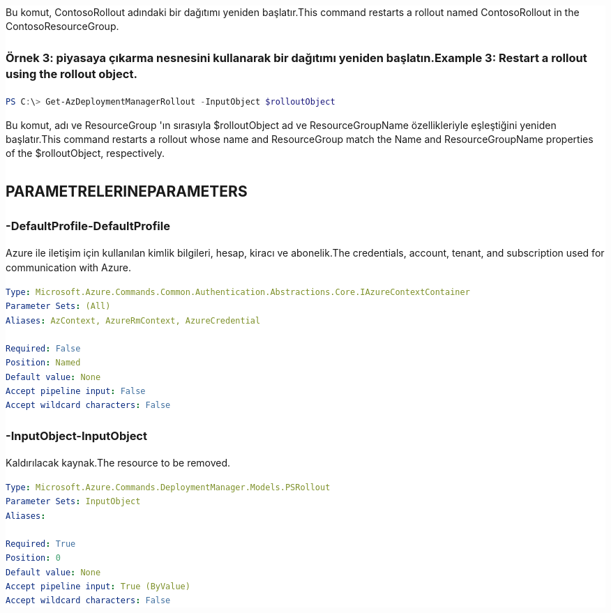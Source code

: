 <span data-ttu-id="a6683-118">Bu komut, ContosoRollout adındaki bir dağıtımı yeniden başlatır.</span><span class="sxs-lookup"><span data-stu-id="a6683-118">This command restarts a rollout named ContosoRollout in the ContosoResourceGroup.</span></span>

### <span data-ttu-id="a6683-119">Örnek 3: piyasaya çıkarma nesnesini kullanarak bir dağıtımı yeniden başlatın.</span><span class="sxs-lookup"><span data-stu-id="a6683-119">Example 3: Restart a rollout using the rollout object.</span></span>
```powershell
PS C:\> Get-AzDeploymentManagerRollout -InputObject $rolloutObject
```

<span data-ttu-id="a6683-120">Bu komut, adı ve ResourceGroup 'ın sırasıyla $rolloutObject ad ve ResourceGroupName özellikleriyle eşleştiğini yeniden başlatır.</span><span class="sxs-lookup"><span data-stu-id="a6683-120">This command restarts a rollout whose name and ResourceGroup match the Name and ResourceGroupName properties of the $rolloutObject, respectively.</span></span>

## <span data-ttu-id="a6683-121">PARAMETRELERINE</span><span class="sxs-lookup"><span data-stu-id="a6683-121">PARAMETERS</span></span>

### <span data-ttu-id="a6683-122">-DefaultProfile</span><span class="sxs-lookup"><span data-stu-id="a6683-122">-DefaultProfile</span></span>
<span data-ttu-id="a6683-123">Azure ile iletişim için kullanılan kimlik bilgileri, hesap, kiracı ve abonelik.</span><span class="sxs-lookup"><span data-stu-id="a6683-123">The credentials, account, tenant, and subscription used for communication with Azure.</span></span>

```yaml
Type: Microsoft.Azure.Commands.Common.Authentication.Abstractions.Core.IAzureContextContainer
Parameter Sets: (All)
Aliases: AzContext, AzureRmContext, AzureCredential

Required: False
Position: Named
Default value: None
Accept pipeline input: False
Accept wildcard characters: False
```

### <span data-ttu-id="a6683-124">-InputObject</span><span class="sxs-lookup"><span data-stu-id="a6683-124">-InputObject</span></span>
<span data-ttu-id="a6683-125">Kaldırılacak kaynak.</span><span class="sxs-lookup"><span data-stu-id="a6683-125">The resource to be removed.</span></span>

```yaml
Type: Microsoft.Azure.Commands.DeploymentManager.Models.PSRollout
Parameter Sets: InputObject
Aliases:

Required: True
Position: 0
Default value: None
Accept pipeline input: True (ByValue)
Accept wildcard characters: False
```
